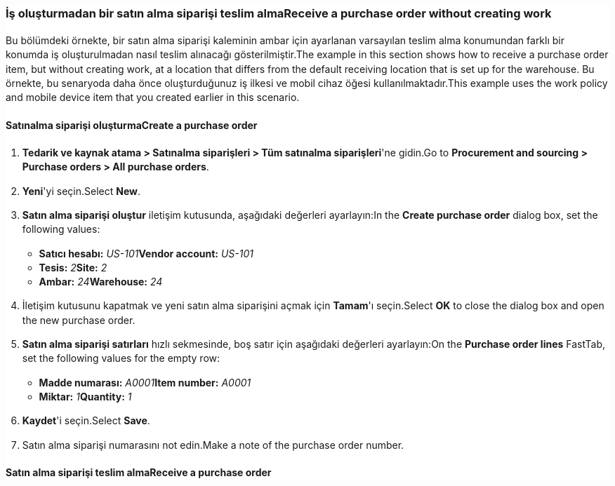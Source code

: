 ### <a name="receive-a-purchase-order-without-creating-work"></a><span data-ttu-id="f6c56-222">İş oluşturmadan bir satın alma siparişi teslim alma</span><span class="sxs-lookup"><span data-stu-id="f6c56-222">Receive a purchase order without creating work</span></span>

<span data-ttu-id="f6c56-223">Bu bölümdeki örnekte, bir satın alma siparişi kaleminin ambar için ayarlanan varsayılan teslim alma konumundan farklı bir konumda iş oluşturulmadan nasıl teslim alınacağı gösterilmiştir.</span><span class="sxs-lookup"><span data-stu-id="f6c56-223">The example in this section shows how to receive a purchase order item, but without creating work, at a location that differs from the default receiving location that is set up for the warehouse.</span></span> <span data-ttu-id="f6c56-224">Bu örnekte, bu senaryoda daha önce oluşturduğunuz iş ilkesi ve mobil cihaz öğesi kullanılmaktadır.</span><span class="sxs-lookup"><span data-stu-id="f6c56-224">This example uses the work policy and mobile device item that you created earlier in this scenario.</span></span>

#### <a name="create-a-purchase-order"></a><span data-ttu-id="f6c56-225">Satınalma siparişi oluşturma</span><span class="sxs-lookup"><span data-stu-id="f6c56-225">Create a purchase order</span></span>

1. <span data-ttu-id="f6c56-226">**Tedarik ve kaynak atama \> Satınalma siparişleri \> Tüm satınalma siparişleri**'ne gidin.</span><span class="sxs-lookup"><span data-stu-id="f6c56-226">Go to **Procurement and sourcing \> Purchase orders \> All purchase orders**.</span></span>
1. <span data-ttu-id="f6c56-227">**Yeni**'yi seçin.</span><span class="sxs-lookup"><span data-stu-id="f6c56-227">Select **New**.</span></span>
1. <span data-ttu-id="f6c56-228">**Satın alma siparişi oluştur** iletişim kutusunda, aşağıdaki değerleri ayarlayın:</span><span class="sxs-lookup"><span data-stu-id="f6c56-228">In the **Create purchase order** dialog box, set the following values:</span></span>

    - <span data-ttu-id="f6c56-229">**Satıcı hesabı:** *US-101*</span><span class="sxs-lookup"><span data-stu-id="f6c56-229">**Vendor account:** *US-101*</span></span>
    - <span data-ttu-id="f6c56-230">**Tesis:** *2*</span><span class="sxs-lookup"><span data-stu-id="f6c56-230">**Site:** *2*</span></span>
    - <span data-ttu-id="f6c56-231">**Ambar:** *24*</span><span class="sxs-lookup"><span data-stu-id="f6c56-231">**Warehouse:** *24*</span></span>

1. <span data-ttu-id="f6c56-232">İletişim kutusunu kapatmak ve yeni satın alma siparişini açmak için **Tamam**'ı seçin.</span><span class="sxs-lookup"><span data-stu-id="f6c56-232">Select **OK** to close the dialog box and open the new purchase order.</span></span>
1. <span data-ttu-id="f6c56-233">**Satın alma siparişi satırları** hızlı sekmesinde, boş satır için aşağıdaki değerleri ayarlayın:</span><span class="sxs-lookup"><span data-stu-id="f6c56-233">On the **Purchase order lines** FastTab, set the following values for the empty row:</span></span>

    - <span data-ttu-id="f6c56-234">**Madde numarası:** *A0001*</span><span class="sxs-lookup"><span data-stu-id="f6c56-234">**Item number:** *A0001*</span></span>
    - <span data-ttu-id="f6c56-235">**Miktar:** *1*</span><span class="sxs-lookup"><span data-stu-id="f6c56-235">**Quantity:** *1*</span></span>

1. <span data-ttu-id="f6c56-236">**Kaydet**'i seçin.</span><span class="sxs-lookup"><span data-stu-id="f6c56-236">Select **Save**.</span></span>
1. <span data-ttu-id="f6c56-237">Satın alma siparişi numarasını not edin.</span><span class="sxs-lookup"><span data-stu-id="f6c56-237">Make a note of the purchase order number.</span></span>

#### <a name="receive-a-purchase-order"></a><span data-ttu-id="f6c56-238">Satın alma siparişi teslim alma</span><span class="sxs-lookup"><span data-stu-id="f6c56-238">Receive a purchase order</span></span>
